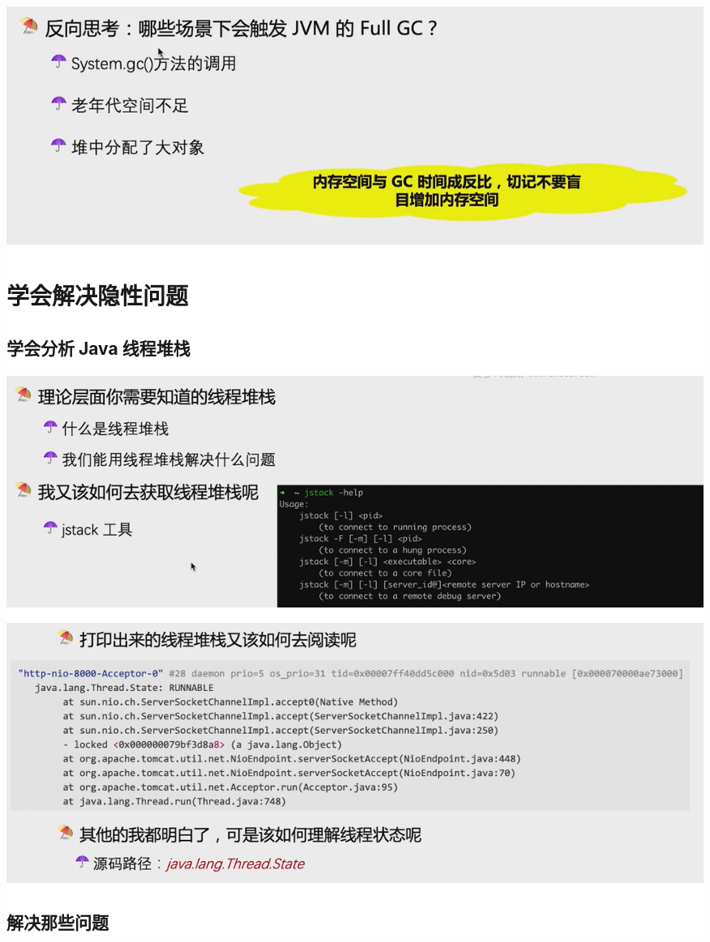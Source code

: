 ![](image/Pasted%20image%2020241216212954.png)

# 学会解决隐性问题

## 学会分析 Java 线程堆栈

![](image/Pasted%20image%2020241216213205.png)

![](image/Pasted%20image%2020241216213237.png)
## 解决那些问题
